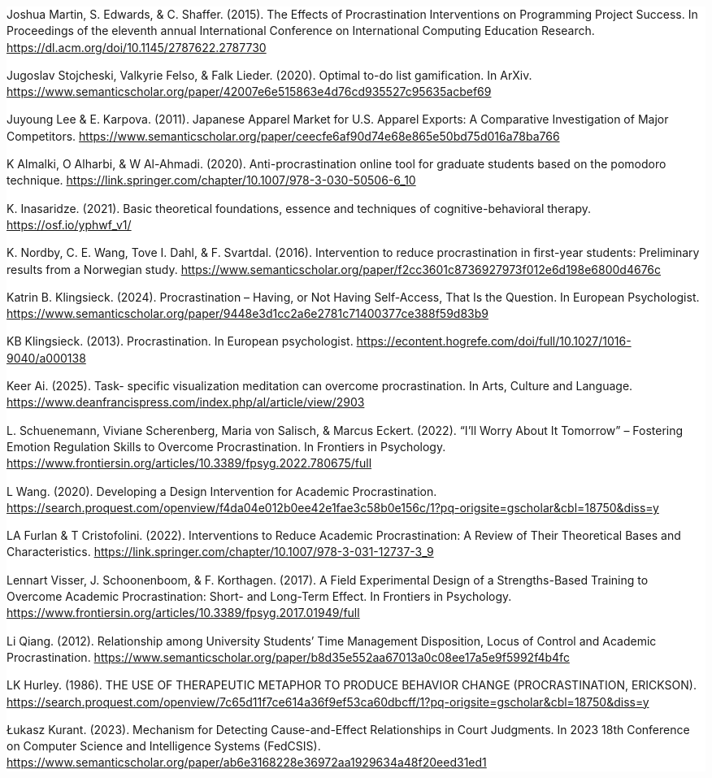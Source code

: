 Joshua Martin, S. Edwards, & C. Shaffer. (2015). The Effects of Procrastination Interventions on Programming Project Success. In Proceedings of the eleventh annual International Conference on International Computing Education Research. https://dl.acm.org/doi/10.1145/2787622.2787730

Jugoslav Stojcheski, Valkyrie Felso, & Falk Lieder. (2020). Optimal to-do list gamification. In ArXiv. https://www.semanticscholar.org/paper/42007e6e515863e4d76cd935527c95635acbef69

Juyoung Lee & E. Karpova. (2011). Japanese Apparel Market for U.S. Apparel Exports: A Comparative Investigation of Major Competitors. https://www.semanticscholar.org/paper/ceecfe6af90d74e68e865e50bd75d016a78ba766

K Almalki, O Alharbi, & W Al-Ahmadi. (2020). Anti-procrastination online tool for graduate students based on the pomodoro technique. https://link.springer.com/chapter/10.1007/978-3-030-50506-6_10

K. Inasaridze. (2021). Basic theoretical foundations, essence and techniques of cognitive-behavioral therapy. https://osf.io/yphwf_v1/

K. Nordby, C. E. Wang, Tove I. Dahl, & F. Svartdal. (2016). Intervention to reduce procrastination in first-year students: Preliminary results from a Norwegian study. https://www.semanticscholar.org/paper/f2cc3601c8736927973f012e6d198e6800d4676c

Katrin B. Klingsieck. (2024). Procrastination – Having, or Not Having Self-Access, That Is the Question. In European Psychologist. https://www.semanticscholar.org/paper/9448e3d1cc2a6e2781c71400377ce388f59d83b9

KB Klingsieck. (2013). Procrastination. In European psychologist. https://econtent.hogrefe.com/doi/full/10.1027/1016-9040/a000138

Keer Ai. (2025). Task- specific visualization meditation can overcome procrastination. In Arts, Culture and Language. https://www.deanfrancispress.com/index.php/al/article/view/2903

L. Schuenemann, Viviane Scherenberg, Maria von Salisch, & Marcus Eckert. (2022). “I’ll Worry About It Tomorrow” – Fostering Emotion Regulation Skills to Overcome Procrastination. In Frontiers in Psychology. https://www.frontiersin.org/articles/10.3389/fpsyg.2022.780675/full

L Wang. (2020). Developing a Design Intervention for Academic Procrastination. https://search.proquest.com/openview/f4da04e012b0ee42e1fae3c58b0e156c/1?pq-origsite=gscholar&cbl=18750&diss=y

LA Furlan & T Cristofolini. (2022). Interventions to Reduce Academic Procrastination: A Review of Their Theoretical Bases and Characteristics. https://link.springer.com/chapter/10.1007/978-3-031-12737-3_9

Lennart Visser, J. Schoonenboom, & F. Korthagen. (2017). A Field Experimental Design of a Strengths-Based Training to Overcome Academic Procrastination: Short- and Long-Term Effect. In Frontiers in Psychology. https://www.frontiersin.org/articles/10.3389/fpsyg.2017.01949/full

Li Qiang. (2012). Relationship among University Students’ Time Management Disposition, Locus of Control and Academic Procrastination. https://www.semanticscholar.org/paper/b8d35e552aa67013a0c08ee17a5e9f5992f4b4fc

LK Hurley. (1986). THE USE OF THERAPEUTIC METAPHOR TO PRODUCE BEHAVIOR CHANGE (PROCRASTINATION, ERICKSON). https://search.proquest.com/openview/7c65d11f7ce614a36f9ef53ca60dbcff/1?pq-origsite=gscholar&cbl=18750&diss=y

Łukasz Kurant. (2023). Mechanism for Detecting Cause-and-Effect Relationships in Court Judgments. In 2023 18th Conference on Computer Science and Intelligence Systems (FedCSIS). https://www.semanticscholar.org/paper/ab6e3168228e36972aa1929634a48f20eed31ed1
